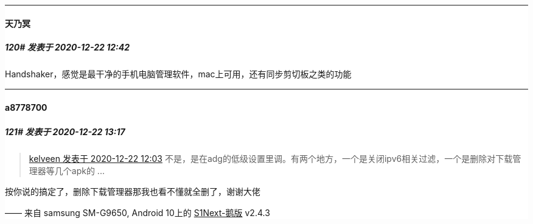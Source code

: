 
-----

####  天乃冥  
##### 120#       发表于 2020-12-22 12:42


Handshaker，感觉是最干净的手机电脑管理软件，mac上可用，还有同步剪切板之类的功能


-----

####  a8778700  
##### 121#       发表于 2020-12-22 13:17


<blockquote><a href="httphttps://bbs.saraba1st.com/2b/forum.php?mod=redirect&amp;goto=findpost&amp;pid=49805881&amp;ptid=1978102" target="_blank">kelveen 发表于 2020-12-22 12:03</a>
不是，是在adg的低级设置里调。有两个地方，一个是关闭ipv6相关过滤，一个是删除对下载管理器等几个apk的 ...</blockquote>
按你说的搞定了，删除下载管理器那我也看不懂就全删了，谢谢大佬

—— 来自 samsung SM-G9650, Android 10上的 [S1Next-鹅版](https://github.com/ykrank/S1-Next/releases) v2.4.3


                                             